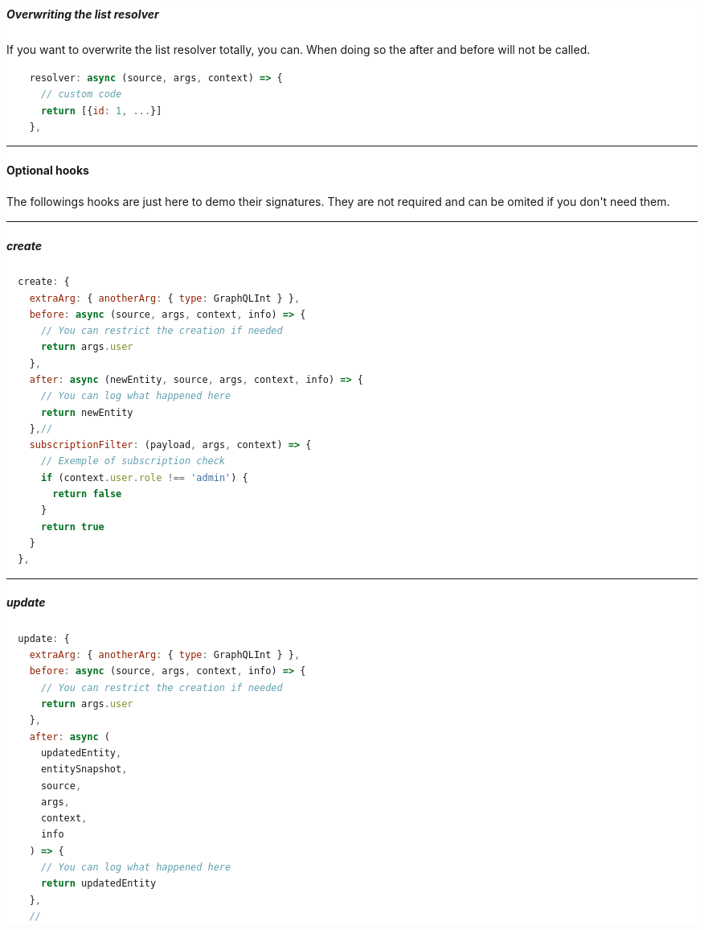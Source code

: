 
##### Overwriting the list resolver

If you want to overwrite the list resolver totally, you can.
When doing so the after and before will not be called.

```javascript
    resolver: async (source, args, context) => {
      // custom code
      return [{id: 1, ...}]
    },
```

---

#### Optional hooks

The followings hooks are just here to demo their signatures. They are not required and can be omited if you don't need them.

---

##### create

```javascript
  create: {
    extraArg: { anotherArg: { type: GraphQLInt } },
    before: async (source, args, context, info) => {
      // You can restrict the creation if needed
      return args.user
    },
    after: async (newEntity, source, args, context, info) => {
      // You can log what happened here
      return newEntity
    },//
    subscriptionFilter: (payload, args, context) => {
      // Exemple of subscription check
      if (context.user.role !== 'admin') {
        return false
      }
      return true
    }
  },
```

---

##### update

```javascript
  update: {
    extraArg: { anotherArg: { type: GraphQLInt } },
    before: async (source, args, context, info) => {
      // You can restrict the creation if needed
      return args.user
    },
    after: async (
      updatedEntity,
      entitySnapshot,
      source,
      args,
      context,
      info
    ) => {
      // You can log what happened here
      return updatedEntity
    },
    //
```